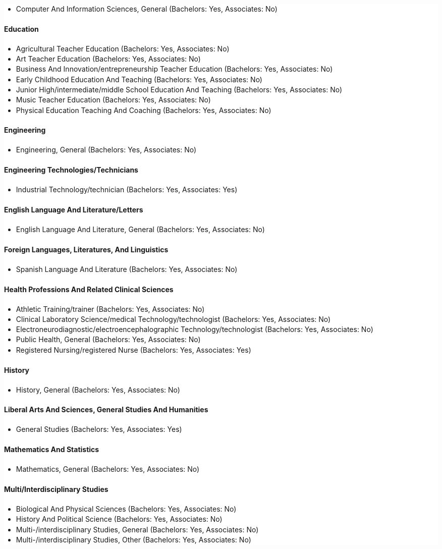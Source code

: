 - Computer And Information Sciences, General (Bachelors: Yes, Associates: No)

#### Education

- Agricultural Teacher Education (Bachelors: Yes, Associates: No)
- Art Teacher Education (Bachelors: Yes, Associates: No)
- Business And Innovation/entrepreneurship Teacher Education (Bachelors: Yes, Associates: No)
- Early Childhood Education And Teaching (Bachelors: Yes, Associates: No)
- Junior High/intermediate/middle School Education And Teaching (Bachelors: Yes, Associates: No)
- Music Teacher Education (Bachelors: Yes, Associates: No)
- Physical Education Teaching And Coaching (Bachelors: Yes, Associates: No)

#### Engineering

- Engineering, General (Bachelors: Yes, Associates: No)

#### Engineering Technologies/Technicians

- Industrial Technology/technician (Bachelors: Yes, Associates: Yes)

#### English Language And Literature/Letters

- English Language And Literature, General (Bachelors: Yes, Associates: No)

#### Foreign Languages, Literatures, And Linguistics

- Spanish Language And Literature (Bachelors: Yes, Associates: No)

#### Health Professions And Related Clinical Sciences

- Athletic Training/trainer (Bachelors: Yes, Associates: No)
- Clinical Laboratory Science/medical Technology/technologist (Bachelors: Yes, Associates: No)
- Electroneurodiagnostic/electroencephalographic Technology/technologist (Bachelors: Yes, Associates: No)
- Public Health, General (Bachelors: Yes, Associates: No)
- Registered Nursing/registered Nurse (Bachelors: Yes, Associates: Yes)

#### History

- History, General (Bachelors: Yes, Associates: No)

#### Liberal Arts And Sciences, General Studies And Humanities

- General Studies (Bachelors: Yes, Associates: Yes)

#### Mathematics And Statistics

- Mathematics, General (Bachelors: Yes, Associates: No)

#### Multi/Interdisciplinary Studies

- Biological And Physical Sciences (Bachelors: Yes, Associates: No)
- History And Political Science (Bachelors: Yes, Associates: No)
- Multi-/interdisciplinary Studies, General (Bachelors: Yes, Associates: No)
- Multi-/interdisciplinary Studies, Other (Bachelors: Yes, Associates: No)
